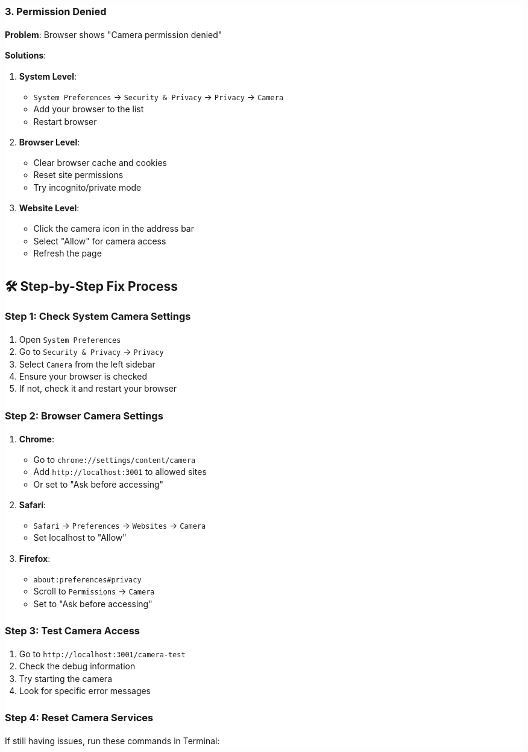 ### **3. Permission Denied**
**Problem**: Browser shows "Camera permission denied"

**Solutions**:
1. **System Level**:
   - `System Preferences` → `Security & Privacy` → `Privacy` → `Camera`
   - Add your browser to the list
   - Restart browser

2. **Browser Level**:
   - Clear browser cache and cookies
   - Reset site permissions
   - Try incognito/private mode

3. **Website Level**:
   - Click the camera icon in the address bar
   - Select "Allow" for camera access
   - Refresh the page

## 🛠️ **Step-by-Step Fix Process**

### **Step 1: Check System Camera Settings**
1. Open `System Preferences`
2. Go to `Security & Privacy` → `Privacy`
3. Select `Camera` from the left sidebar
4. Ensure your browser is checked
5. If not, check it and restart your browser

### **Step 2: Browser Camera Settings**
1. **Chrome**:
   - Go to `chrome://settings/content/camera`
   - Add `http://localhost:3001` to allowed sites
   - Or set to "Ask before accessing"

2. **Safari**:
   - `Safari` → `Preferences` → `Websites` → `Camera`
   - Set localhost to "Allow"

3. **Firefox**:
   - `about:preferences#privacy`
   - Scroll to `Permissions` → `Camera`
   - Set to "Ask before accessing"

### **Step 3: Test Camera Access**
1. Go to `http://localhost:3001/camera-test`
2. Check the debug information
3. Try starting the camera
4. Look for specific error messages

### **Step 4: Reset Camera Services**
If still having issues, run these commands in Terminal:
